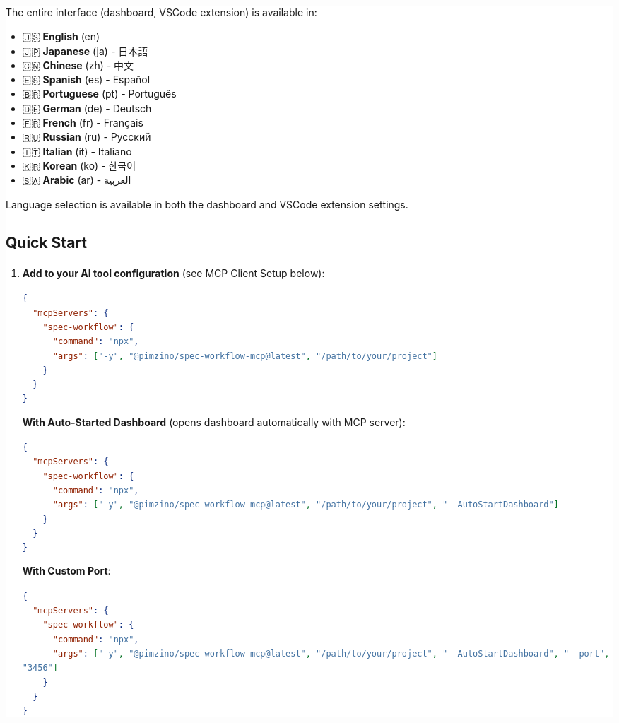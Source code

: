 The entire interface (dashboard, VSCode extension) is available in:

- 🇺🇸 **English** (en)
- 🇯🇵 **Japanese** (ja) - 日本語
- 🇨🇳 **Chinese** (zh) - 中文
- 🇪🇸 **Spanish** (es) - Español
- 🇧🇷 **Portuguese** (pt) - Português
- 🇩🇪 **German** (de) - Deutsch
- 🇫🇷 **French** (fr) - Français
- 🇷🇺 **Russian** (ru) - Русский
- 🇮🇹 **Italian** (it) - Italiano
- 🇰🇷 **Korean** (ko) - 한국어
- 🇸🇦 **Arabic** (ar) - العربية

Language selection is available in both the dashboard and VSCode extension settings.

## Quick Start

1. **Add to your AI tool configuration** (see MCP Client Setup below):
   ```json
   {
     "mcpServers": {
       "spec-workflow": {
         "command": "npx",
         "args": ["-y", "@pimzino/spec-workflow-mcp@latest", "/path/to/your/project"]
       }
     }
   }
   ```

   **With Auto-Started Dashboard** (opens dashboard automatically with MCP server):
   ```json
   {
     "mcpServers": {
       "spec-workflow": {
         "command": "npx",
         "args": ["-y", "@pimzino/spec-workflow-mcp@latest", "/path/to/your/project", "--AutoStartDashboard"]
       }
     }
   }
   ```

   **With Custom Port**:
   ```json
   {
     "mcpServers": {
       "spec-workflow": {
         "command": "npx",
         "args": ["-y", "@pimzino/spec-workflow-mcp@latest", "/path/to/your/project", "--AutoStartDashboard", "--port", "3456"]
       }
     }
   }
   ```
